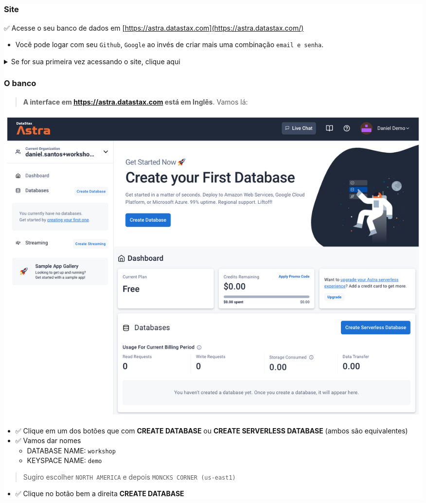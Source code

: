 ### Site
✅ Acesse o seu banco de dados em [https://astra.datastax.com](https://astra.datastax.com/)

- Você pode logar com seu `Github`, `Google` ao invés de criar mais uma combinação `email e senha`.

<details><summary>Se for sua primeira vez acessando o site, clique aqui</summary></details>

### O banco
> **A interface em https://astra.datastax.com está em Inglês**. Vamos lá:

<img src="images-pt-br/Screen Shot 2022-03-15 at 13.21.07.png" />

- ✅ Clique em um dos botões que com **CREATE DATABASE** ou **CREATE SERVERLESS DATABASE** (ambos são equivalentes)
- ✅ Vamos dar nomes
  - DATABASE NAME: `workshop` 
  - KEYSPACE NAME: `demo`
> Sugiro escolher `NORTH AMERICA` e depois `MONCKS CORNER (us-east1)`
  - ✅ Clique no botão bem a direita **CREATE DATABASE**
